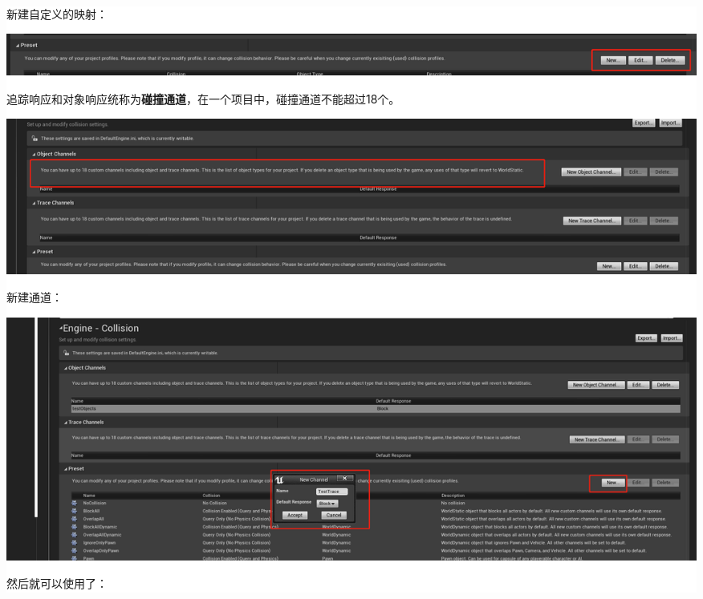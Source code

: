 新建自定义的映射：

![image-20200527103355296](../images/image-20200527103355296.png)

追踪响应和对象响应统称为**碰撞通道**，在一个项目中，碰撞通道不能超过18个。

![image-20200527103639520](../images/image-20200527103639520.png)

新建通道：

![image-20200527103848410](../images/image-20200527103848410.png)

然后就可以使用了：
